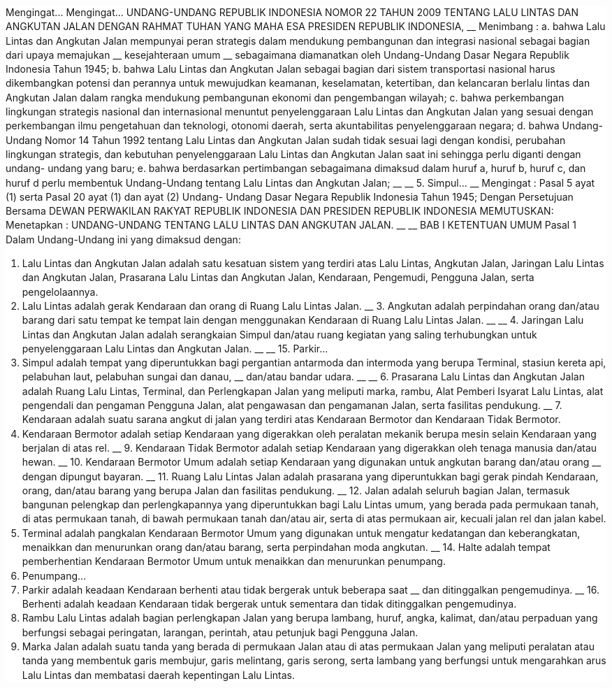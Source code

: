  Mengingat... Mengingat... UNDANG-UNDANG REPUBLIK INDONESIA NOMOR 22 TAHUN 2009 TENTANG LALU LINTAS DAN ANGKUTAN JALAN
DENGAN RAHMAT TUHAN YANG MAHA ESA PRESIDEN REPUBLIK INDONESIA, __ Menimbang :
a. bahwa Lalu Lintas dan Angkutan Jalan mempunyai peran strategis dalam mendukung pembangunan dan integrasi nasional sebagai bagian dari upaya memajukan __ kesejahteraan umum __ sebagaimana diamanatkan oleh Undang-Undang Dasar Negara Republik Indonesia Tahun 1945;
b. bahwa Lalu Lintas dan Angkutan Jalan sebagai bagian dari sistem transportasi nasional harus dikembangkan potensi dan perannya untuk mewujudkan keamanan, keselamatan, ketertiban, dan kelancaran berlalu lintas dan Angkutan Jalan dalam rangka mendukung pembangunan ekonomi dan pengembangan wilayah;
c. bahwa perkembangan lingkungan strategis nasional dan internasional menuntut penyelenggaraan Lalu Lintas dan Angkutan Jalan yang sesuai dengan perkembangan ilmu pengetahuan dan teknologi, otonomi daerah, serta akuntabilitas penyelenggaraan negara;
d. bahwa Undang-Undang Nomor 14 Tahun 1992 tentang Lalu Lintas dan Angkutan Jalan sudah tidak sesuai lagi dengan kondisi, perubahan lingkungan strategis, dan kebutuhan penyelenggaraan Lalu Lintas dan Angkutan Jalan saat ini sehingga perlu diganti dengan undang- undang yang baru;
e. bahwa berdasarkan pertimbangan sebagaimana dimaksud dalam huruf a, huruf b, huruf c, dan huruf d perlu membentuk Undang-Undang tentang Lalu Lintas dan Angkutan Jalan; __ __ 5. Simpul... __ Mengingat : Pasal 5 ayat (1) serta Pasal 20 ayat (1) dan ayat (2) Undang- Undang Dasar Negara Republik Indonesia Tahun 1945; Dengan Persetujuan Bersama DEWAN PERWAKILAN RAKYAT REPUBLIK INDONESIA DAN PRESIDEN REPUBLIK INDONESIA
MEMUTUSKAN:
 Menetapkan : UNDANG-UNDANG TENTANG LALU LINTAS DAN ANGKUTAN JALAN. __ __
BAB I KETENTUAN UMUM
Pasal 1
Dalam Undang-Undang ini yang dimaksud dengan:
1. Lalu Lintas dan Angkutan Jalan adalah satu kesatuan sistem yang terdiri atas Lalu Lintas, Angkutan Jalan, Jaringan Lalu Lintas dan Angkutan Jalan, Prasarana Lalu Lintas dan Angkutan Jalan, Kendaraan, Pengemudi, Pengguna Jalan, serta pengelolaannya.
2. Lalu Lintas adalah gerak Kendaraan dan orang di Ruang Lalu Lintas Jalan. __ 3. Angkutan adalah perpindahan orang dan/atau barang dari satu tempat ke tempat lain dengan menggunakan Kendaraan di Ruang Lalu Lintas Jalan. __ __ 4. Jaringan Lalu Lintas dan Angkutan Jalan adalah serangkaian Simpul dan/atau ruang kegiatan yang saling terhubungkan untuk penyelenggaraan Lalu Lintas dan Angkutan Jalan. __ __ 15. Parkir...
5. Simpul adalah tempat yang diperuntukkan bagi pergantian antarmoda dan intermoda yang berupa Terminal, stasiun kereta api, pelabuhan laut, pelabuhan sungai dan danau, __ dan/atau bandar udara. __ __ 6. Prasarana Lalu Lintas dan Angkutan Jalan adalah Ruang Lalu Lintas, Terminal, dan Perlengkapan Jalan yang meliputi marka, rambu, Alat Pemberi Isyarat Lalu Lintas, alat pengendali dan pengaman Pengguna Jalan, alat pengawasan dan pengamanan Jalan, serta fasilitas pendukung. __ 7. Kendaraan adalah suatu sarana angkut di jalan yang terdiri atas Kendaraan Bermotor dan Kendaraan Tidak Bermotor.
8. Kendaraan Bermotor adalah setiap Kendaraan yang digerakkan oleh peralatan mekanik berupa mesin selain Kendaraan yang berjalan di atas rel. __ 9. Kendaraan Tidak Bermotor adalah setiap Kendaraan yang digerakkan oleh tenaga manusia dan/atau hewan. __ 10. Kendaraan Bermotor Umum adalah setiap Kendaraan yang digunakan untuk angkutan barang dan/atau orang __ dengan dipungut bayaran. __ 11. Ruang Lalu Lintas Jalan adalah prasarana yang diperuntukkan bagi gerak pindah Kendaraan, orang, dan/atau barang yang berupa Jalan dan fasilitas pendukung. __ 12. Jalan adalah seluruh bagian Jalan, termasuk bangunan pelengkap dan perlengkapannya yang diperuntukkan bagi Lalu Lintas umum, yang berada pada permukaan tanah, di atas permukaan tanah, di bawah permukaan tanah dan/atau air, serta di atas permukaan air, kecuali jalan rel dan jalan kabel.
13. Terminal adalah pangkalan Kendaraan Bermotor Umum yang digunakan untuk mengatur kedatangan dan keberangkatan, menaikkan dan menurunkan orang dan/atau barang, serta perpindahan moda angkutan. __ 14. Halte adalah tempat pemberhentian Kendaraan Bermotor Umum untuk menaikkan dan menurunkan penumpang.
25. Penumpang...
15. Parkir adalah keadaan Kendaraan berhenti atau tidak bergerak untuk beberapa saat __ dan ditinggalkan pengemudinya. __ 16. Berhenti adalah keadaan Kendaraan tidak bergerak untuk sementara dan tidak ditinggalkan pengemudinya.
17. Rambu Lalu Lintas adalah bagian perlengkapan Jalan yang berupa lambang, huruf, angka, kalimat, dan/atau perpaduan yang berfungsi sebagai peringatan, larangan, perintah, atau petunjuk bagi Pengguna Jalan.
18. Marka Jalan adalah suatu tanda yang berada di permukaan Jalan atau di atas permukaan Jalan yang meliputi peralatan atau tanda yang membentuk garis membujur, garis melintang, garis serong, serta lambang yang berfungsi untuk mengarahkan arus Lalu Lintas dan membatasi daerah kepentingan Lalu Lintas.